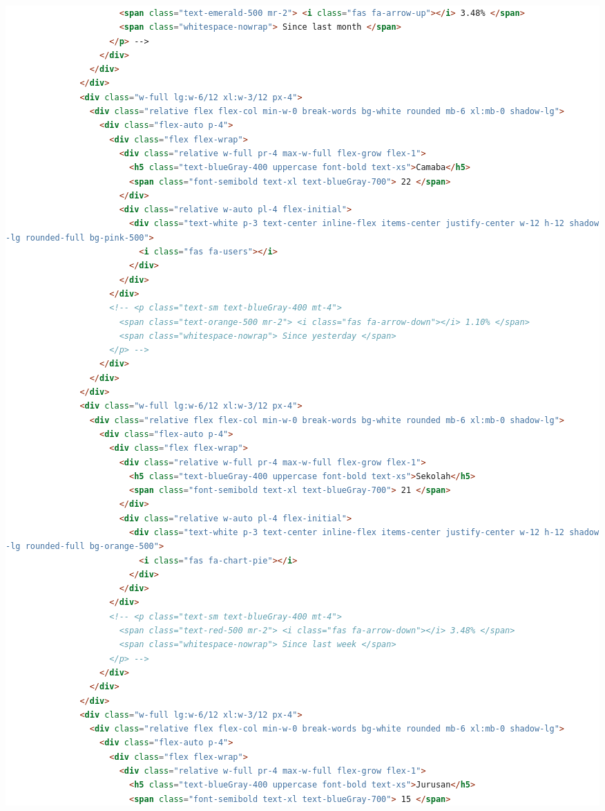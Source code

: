  ```html
                        <span class="text-emerald-500 mr-2"> <i class="fas fa-arrow-up"></i> 3.48% </span>
                        <span class="whitespace-nowrap"> Since last month </span>
                      </p> -->
                    </div>
                  </div>
                </div>
                <div class="w-full lg:w-6/12 xl:w-3/12 px-4">
                  <div class="relative flex flex-col min-w-0 break-words bg-white rounded mb-6 xl:mb-0 shadow-lg">
                    <div class="flex-auto p-4">
                      <div class="flex flex-wrap">
                        <div class="relative w-full pr-4 max-w-full flex-grow flex-1">
                          <h5 class="text-blueGray-400 uppercase font-bold text-xs">Camaba</h5>
                          <span class="font-semibold text-xl text-blueGray-700"> 22 </span>
                        </div>
                        <div class="relative w-auto pl-4 flex-initial">
                          <div class="text-white p-3 text-center inline-flex items-center justify-center w-12 h-12 shadow-lg rounded-full bg-pink-500">
                            <i class="fas fa-users"></i>
                          </div>
                        </div>
                      </div>
                      <!-- <p class="text-sm text-blueGray-400 mt-4">
                        <span class="text-orange-500 mr-2"> <i class="fas fa-arrow-down"></i> 1.10% </span>
                        <span class="whitespace-nowrap"> Since yesterday </span>
                      </p> -->
                    </div>
                  </div>
                </div>
                <div class="w-full lg:w-6/12 xl:w-3/12 px-4">
                  <div class="relative flex flex-col min-w-0 break-words bg-white rounded mb-6 xl:mb-0 shadow-lg">
                    <div class="flex-auto p-4">
                      <div class="flex flex-wrap">
                        <div class="relative w-full pr-4 max-w-full flex-grow flex-1">
                          <h5 class="text-blueGray-400 uppercase font-bold text-xs">Sekolah</h5>
                          <span class="font-semibold text-xl text-blueGray-700"> 21 </span>
                        </div>
                        <div class="relative w-auto pl-4 flex-initial">
                          <div class="text-white p-3 text-center inline-flex items-center justify-center w-12 h-12 shadow-lg rounded-full bg-orange-500">
                            <i class="fas fa-chart-pie"></i>
                          </div>
                        </div>
                      </div>
                      <!-- <p class="text-sm text-blueGray-400 mt-4">
                        <span class="text-red-500 mr-2"> <i class="fas fa-arrow-down"></i> 3.48% </span>
                        <span class="whitespace-nowrap"> Since last week </span>
                      </p> -->
                    </div>
                  </div>
                </div>
                <div class="w-full lg:w-6/12 xl:w-3/12 px-4">
                  <div class="relative flex flex-col min-w-0 break-words bg-white rounded mb-6 xl:mb-0 shadow-lg">
                    <div class="flex-auto p-4">
                      <div class="flex flex-wrap">
                        <div class="relative w-full pr-4 max-w-full flex-grow flex-1">
                          <h5 class="text-blueGray-400 uppercase font-bold text-xs">Jurusan</h5>
                          <span class="font-semibold text-xl text-blueGray-700"> 15 </span>
 ```
